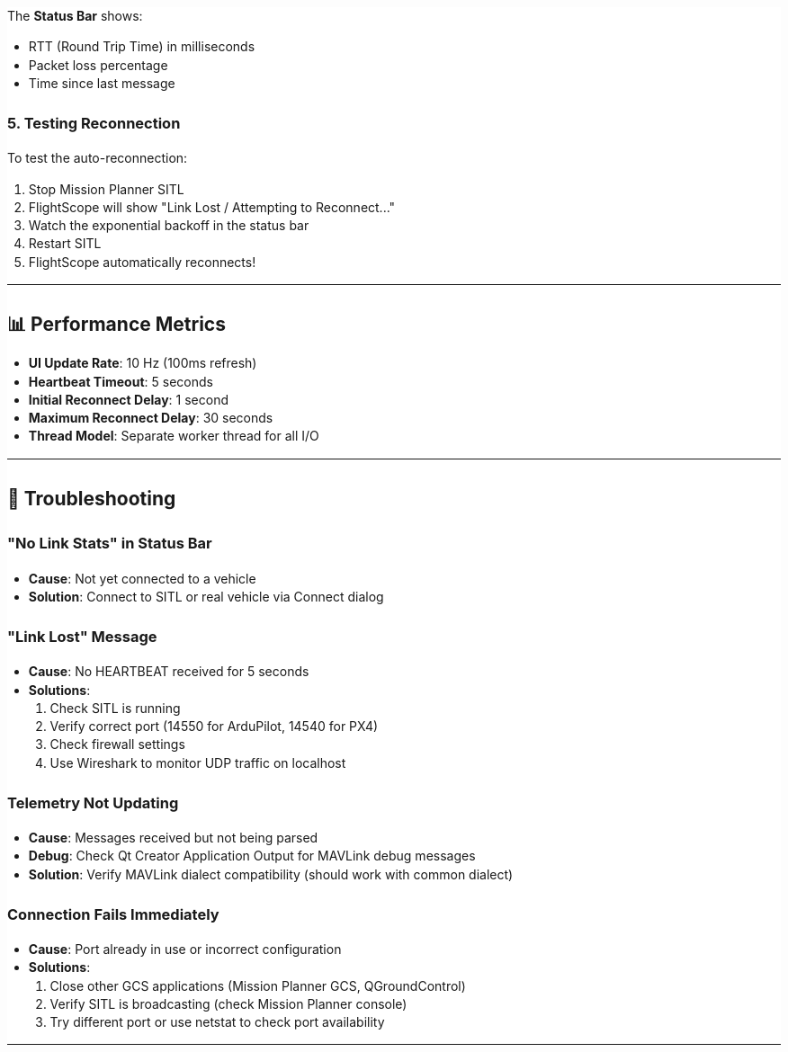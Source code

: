 The **Status Bar** shows:
- RTT (Round Trip Time) in milliseconds
- Packet loss percentage
- Time since last message

### 5. Testing Reconnection

To test the auto-reconnection:
1. Stop Mission Planner SITL
2. FlightScope will show "Link Lost / Attempting to Reconnect..."
3. Watch the exponential backoff in the status bar
4. Restart SITL
5. FlightScope automatically reconnects!

---

## 📊 Performance Metrics

- **UI Update Rate**: 10 Hz (100ms refresh)
- **Heartbeat Timeout**: 5 seconds
- **Initial Reconnect Delay**: 1 second
- **Maximum Reconnect Delay**: 30 seconds
- **Thread Model**: Separate worker thread for all I/O

---

## 🐛 Troubleshooting

### "No Link Stats" in Status Bar
- **Cause**: Not yet connected to a vehicle
- **Solution**: Connect to SITL or real vehicle via Connect dialog

### "Link Lost" Message
- **Cause**: No HEARTBEAT received for 5 seconds
- **Solutions**:
  1. Check SITL is running
  2. Verify correct port (14550 for ArduPilot, 14540 for PX4)
  3. Check firewall settings
  4. Use Wireshark to monitor UDP traffic on localhost

### Telemetry Not Updating
- **Cause**: Messages received but not being parsed
- **Debug**: Check Qt Creator Application Output for MAVLink debug messages
- **Solution**: Verify MAVLink dialect compatibility (should work with common dialect)

### Connection Fails Immediately
- **Cause**: Port already in use or incorrect configuration
- **Solutions**:
  1. Close other GCS applications (Mission Planner GCS, QGroundControl)
  2. Verify SITL is broadcasting (check Mission Planner console)
  3. Try different port or use netstat to check port availability

---